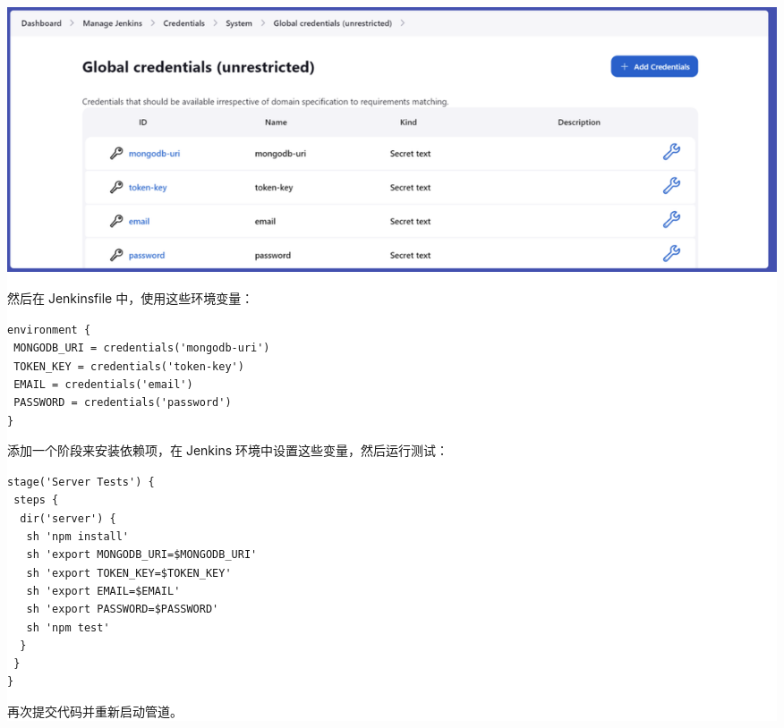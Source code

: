 ![Alt Image Text](../images/chap14_7_11.png "body image")

然后在 Jenkinsfile 中，使用这些环境变量：

```
environment {
 MONGODB_URI = credentials('mongodb-uri')
 TOKEN_KEY = credentials('token-key')
 EMAIL = credentials('email')
 PASSWORD = credentials('password')
}
```

添加一个阶段来安装依赖项，在 Jenkins 环境中设置这些变量，然后运行测试：

```
stage('Server Tests') {
 steps {
  dir('server') {
   sh 'npm install'
   sh 'export MONGODB_URI=$MONGODB_URI'
   sh 'export TOKEN_KEY=$TOKEN_KEY'
   sh 'export EMAIL=$EMAIL'
   sh 'export PASSWORD=$PASSWORD'
   sh 'npm test'
  }
 }
}
```

再次提交代码并重新启动管道。
